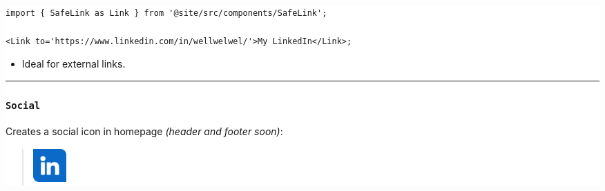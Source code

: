 ```tsx
import { SafeLink as Link } from '@site/src/components/SafeLink';

<Link to='https://www.linkedin.com/in/wellwelwel/'>My LinkedIn</Link>;
```

- Ideal for external links.

---

### `Social`

Creates a social icon in homepage _(header and footer soon)_:

> <a href="https://www.linkedin.com/in/wellwelwel/"><img src="./.github/assets/social-sample.svg" alt="LinkedIn" title="LinkedIn" width="48" /></a>
